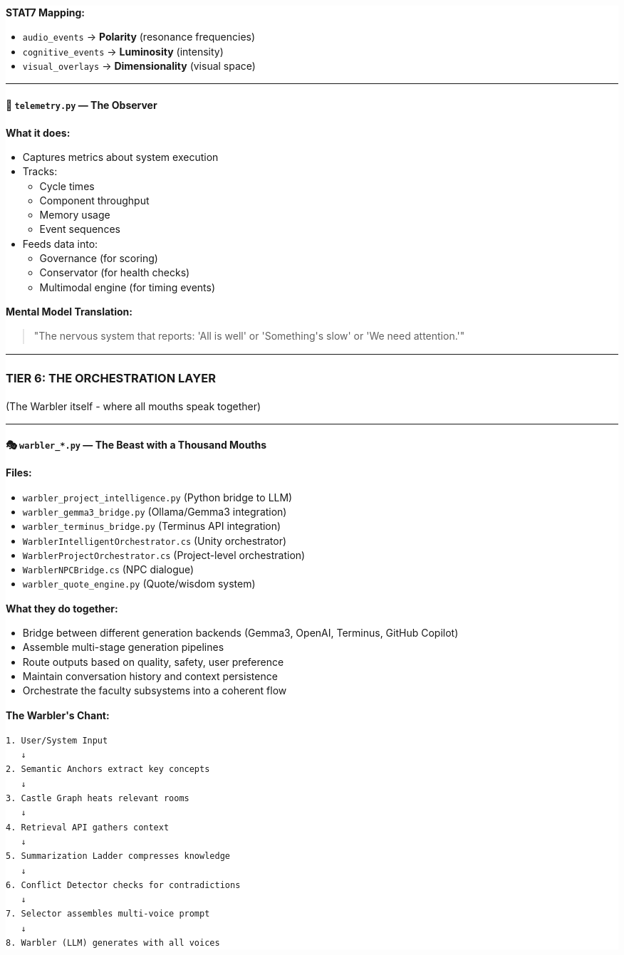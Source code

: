 **STAT7 Mapping:**
- `audio_events` → **Polarity** (resonance frequencies)
- `cognitive_events` → **Luminosity** (intensity)
- `visual_overlays` → **Dimensionality** (visual space)

---

#### 📢 **`telemetry.py` — The Observer**

**What it does:**
- Captures metrics about system execution
- Tracks:
  - Cycle times
  - Component throughput
  - Memory usage
  - Event sequences
- Feeds data into:
  - Governance (for scoring)
  - Conservator (for health checks)
  - Multimodal engine (for timing events)

**Mental Model Translation:**
> "The nervous system that reports: 'All is well' or 'Something's slow' or 'We need attention.'"

---

### TIER 6: THE ORCHESTRATION LAYER
(The Warbler itself - where all mouths speak together)

---

#### 🎭 **`warbler_*.py` — The Beast with a Thousand Mouths**

**Files:**
- `warbler_project_intelligence.py` (Python bridge to LLM)
- `warbler_gemma3_bridge.py` (Ollama/Gemma3 integration)
- `warbler_terminus_bridge.py` (Terminus API integration)
- `WarblerIntelligentOrchestrator.cs` (Unity orchestrator)
- `WarblerProjectOrchestrator.cs` (Project-level orchestration)
- `WarblerNPCBridge.cs` (NPC dialogue)
- `warbler_quote_engine.py` (Quote/wisdom system)

**What they do together:**
- Bridge between different generation backends (Gemma3, OpenAI, Terminus, GitHub Copilot)
- Assemble multi-stage generation pipelines
- Route outputs based on quality, safety, user preference
- Maintain conversation history and context persistence
- Orchestrate the faculty subsystems into a coherent flow

**The Warbler's Chant:**
```
1. User/System Input
   ↓
2. Semantic Anchors extract key concepts
   ↓
3. Castle Graph heats relevant rooms
   ↓
4. Retrieval API gathers context
   ↓
5. Summarization Ladder compresses knowledge
   ↓
6. Conflict Detector checks for contradictions
   ↓
7. Selector assembles multi-voice prompt
   ↓
8. Warbler (LLM) generates with all voices
```